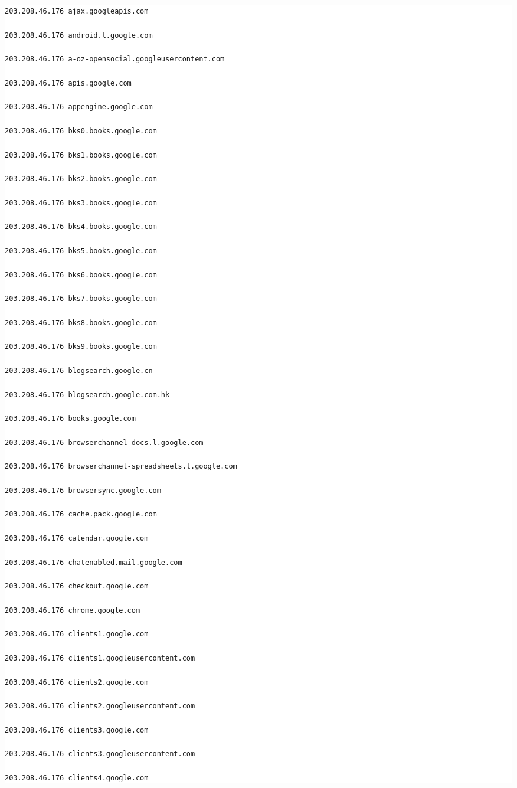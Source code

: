     203.208.46.176 ajax.googleapis.com
    
    203.208.46.176 android.l.google.com
    
    203.208.46.176 a-oz-opensocial.googleusercontent.com
    
    203.208.46.176 apis.google.com
    
    203.208.46.176 appengine.google.com
    
    203.208.46.176 bks0.books.google.com
    
    203.208.46.176 bks1.books.google.com
    
    203.208.46.176 bks2.books.google.com
    
    203.208.46.176 bks3.books.google.com
    
    203.208.46.176 bks4.books.google.com
    
    203.208.46.176 bks5.books.google.com
    
    203.208.46.176 bks6.books.google.com
    
    203.208.46.176 bks7.books.google.com
    
    203.208.46.176 bks8.books.google.com
    
    203.208.46.176 bks9.books.google.com
    
    203.208.46.176 blogsearch.google.cn
    
    203.208.46.176 blogsearch.google.com.hk
    
    203.208.46.176 books.google.com
    
    203.208.46.176 browserchannel-docs.l.google.com
    
    203.208.46.176 browserchannel-spreadsheets.l.google.com
    
    203.208.46.176 browsersync.google.com
    
    203.208.46.176 cache.pack.google.com
    
    203.208.46.176 calendar.google.com
    
    203.208.46.176 chatenabled.mail.google.com
    
    203.208.46.176 checkout.google.com
    
    203.208.46.176 chrome.google.com
    
    203.208.46.176 clients1.google.com
    
    203.208.46.176 clients1.googleusercontent.com
    
    203.208.46.176 clients2.google.com
    
    203.208.46.176 clients2.googleusercontent.com
    
    203.208.46.176 clients3.google.com
    
    203.208.46.176 clients3.googleusercontent.com
    
    203.208.46.176 clients4.google.com
    